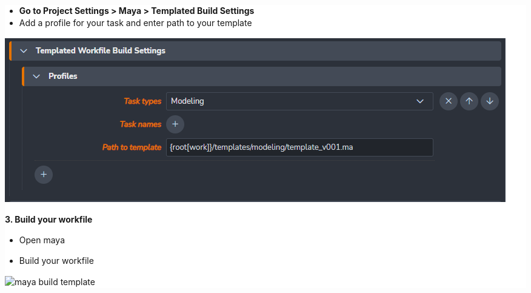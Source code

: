 - **Go to Project Settings > Maya > Templated Build Settings**
- Add a profile for your task and enter path to your template

![setting build template](assets/maya/admin/template_build_workfile.png)

**3. Build your workfile**

- Open maya

- Build your workfile

![maya build template](assets/maya/admin/build_workfile_from_template.png)
